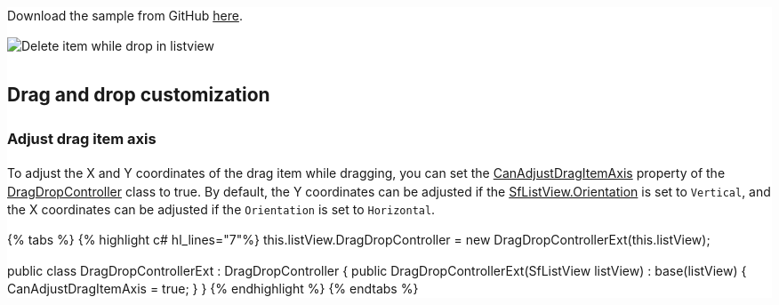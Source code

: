 Download the sample from GitHub [here](https://github.com/SyncfusionExamples/how-to-delete-a-dragging-item-after-dropping-it-to-a-specific-view-in-.net-maui-listview.).

![Delete item while drop in listview](Images/item-drag-and-drop/maui-listview-draganddel.gif)

## Drag and drop customization

### Adjust drag item axis

To adjust the X and Y coordinates of the drag item while dragging, you can set the [CanAdjustDragItemAxis](https://help.syncfusion.com/cr/maui/Syncfusion.Maui.ListView.DragDropController.html#Syncfusion_Maui_ListView_DragDropController_CanAdjustDragItemAxis) property of the [DragDropController](https://help.syncfusion.com/cr/maui/Syncfusion.Maui.ListView.DragDropController.html) class to true. By default, the Y coordinates can be adjusted if the [SfListView.Orientation](https://help.syncfusion.com/cr/maui/Syncfusion.Maui.ListView.SfListView.html#Syncfusion_Maui_ListView_SfListView_Orientation) is set to `Vertical`, and the X coordinates can be adjusted if the `Orientation` is set to `Horizontal`.

{% tabs %}
{% highlight c# hl_lines="7"%}
this.listView.DragDropController = new DragDropControllerExt(this.listView);

public class DragDropControllerExt : DragDropController
{
  public DragDropControllerExt(SfListView listView) : base(listView)
  {
    CanAdjustDragItemAxis = true;
  }
}
{% endhighlight %}
{% endtabs %}

